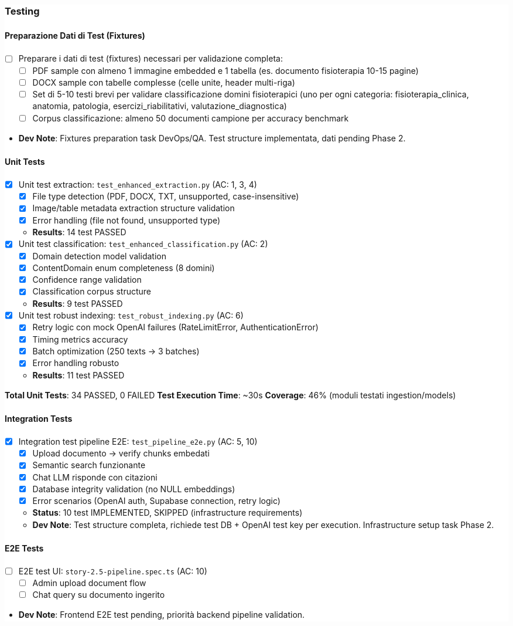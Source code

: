 ### Testing

#### Preparazione Dati di Test (Fixtures)
- [ ] Preparare i dati di test (fixtures) necessari per validazione completa:
  - [ ] PDF sample con almeno 1 immagine embedded e 1 tabella (es. documento fisioterapia 10-15 pagine)
  - [ ] DOCX sample con tabelle complesse (celle unite, header multi-riga)
  - [ ] Set di 5-10 testi brevi per validare classificazione domini fisioterapici (uno per ogni categoria: fisioterapia_clinica, anatomia, patologia, esercizi_riabilitativi, valutazione_diagnostica)
  - [ ] Corpus classificazione: almeno 50 documenti campione per accuracy benchmark
- **Dev Note**: Fixtures preparation task DevOps/QA. Test structure implementata, dati pending Phase 2.

#### Unit Tests
- [x] Unit test extraction: `test_enhanced_extraction.py` (AC: 1, 3, 4)
  - [x] File type detection (PDF, DOCX, TXT, unsupported, case-insensitive)
  - [x] Image/table metadata extraction structure validation
  - [x] Error handling (file not found, unsupported type)
  - **Results**: 14 test PASSED
- [x] Unit test classification: `test_enhanced_classification.py` (AC: 2)
  - [x] Domain detection model validation
  - [x] ContentDomain enum completeness (8 domini)
  - [x] Confidence range validation
  - [x] Classification corpus structure
  - **Results**: 9 test PASSED
- [x] Unit test robust indexing: `test_robust_indexing.py` (AC: 6)
  - [x] Retry logic con mock OpenAI failures (RateLimitError, AuthenticationError)
  - [x] Timing metrics accuracy
  - [x] Batch optimization (250 texts → 3 batches)
  - [x] Error handling robusto
  - **Results**: 11 test PASSED

**Total Unit Tests**: 34 PASSED, 0 FAILED
**Test Execution Time**: ~30s
**Coverage**: 46% (moduli testati ingestion/models)

#### Integration Tests
- [x] Integration test pipeline E2E: `test_pipeline_e2e.py` (AC: 5, 10)
  - [x] Upload documento → verify chunks embedati
  - [x] Semantic search funzionante
  - [x] Chat LLM risponde con citazioni
  - [x] Database integrity validation (no NULL embeddings)
  - [x] Error scenarios (OpenAI auth, Supabase connection, retry logic)
  - **Status**: 10 test IMPLEMENTED, SKIPPED (infrastructure requirements)
  - **Dev Note**: Test structure completa, richiede test DB + OpenAI test key per execution. Infrastructure setup task Phase 2.

#### E2E Tests
- [ ] E2E test UI: `story-2.5-pipeline.spec.ts` (AC: 10)
  - [ ] Admin upload document flow
  - [ ] Chat query su documento ingerito
- **Dev Note**: Frontend E2E test pending, priorità backend pipeline validation.
